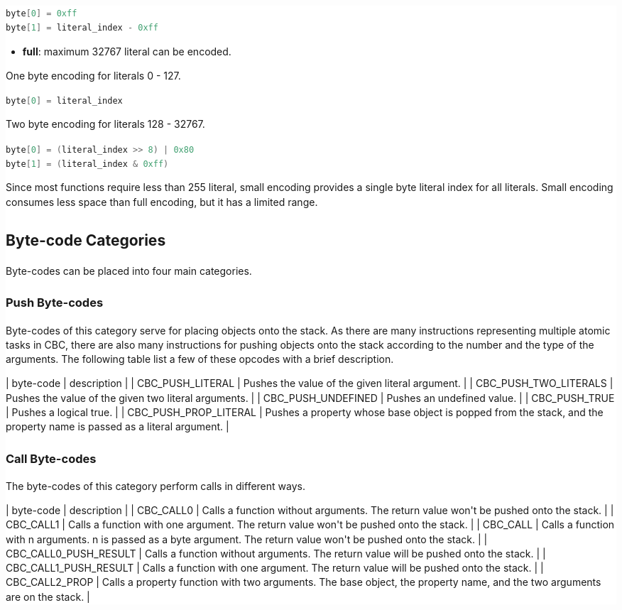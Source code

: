```c
byte[0] = 0xff
byte[1] = literal_index - 0xff
```

  * __full__: maximum 32767 literal can be encoded.
    
One byte encoding for literals 0 - 127.
      
```c
byte[0] = literal_index
```

Two byte encoding for literals 128 - 32767.
      
```c
byte[0] = (literal_index >> 8) | 0x80
byte[1] = (literal_index & 0xff)
```

Since most functions require less than 255 literal, small encoding provides a single byte literal index for all literals. Small encoding consumes less space than full encoding, but it has a limited range.

## Byte-code Categories

Byte-codes can be placed into four main categories.

### Push Byte-codes

Byte-codes of this category serve for placing objects onto the stack. As there are many instructions representing multiple atomic tasks in CBC, there are also many instructions for pushing objects onto the stack according to the number and the type of the arguments. The following table list a few of these opcodes with a brief description.

<div class="CSSTableGenerator" markdown="block">

| byte-code                            | description                                       |
| CBC_PUSH_LITERAL                     | Pushes the value of the given literal argument.     |
| CBC_PUSH_TWO_LITERALS                | Pushes the value of the given two literal arguments. |
| CBC_PUSH_UNDEFINED                   | Pushes an undefined value.                          |
| CBC_PUSH_TRUE                        | Pushes a logical true.                              |
| CBC_PUSH_PROP_LITERAL                | Pushes a property whose base object is popped from the stack, and the property name is passed as a literal argument. |

</div>

### Call Byte-codes

The byte-codes of this category perform calls in different ways.

<div class="CSSTableGenerator" markdown="block">

| byte-code                            | description |
| CBC_CALL0                            | Calls a function without arguments. The return value won't be pushed onto the stack. |
| CBC_CALL1                            | Calls a function with one argument. The return value won't be pushed onto the stack. |
| CBC_CALL                             | Calls a function with n arguments. n is passed as a byte argument. The return value won't be pushed onto the stack. |
| CBC_CALL0_PUSH_RESULT                | Calls a function without arguments. The return value will be pushed onto the stack. |
| CBC_CALL1_PUSH_RESULT                | Calls a function with one argument. The return value will be pushed onto the stack. |
| CBC_CALL2_PROP                       | Calls a property function with two arguments. The base object, the property name, and the two arguments are on the stack. |
